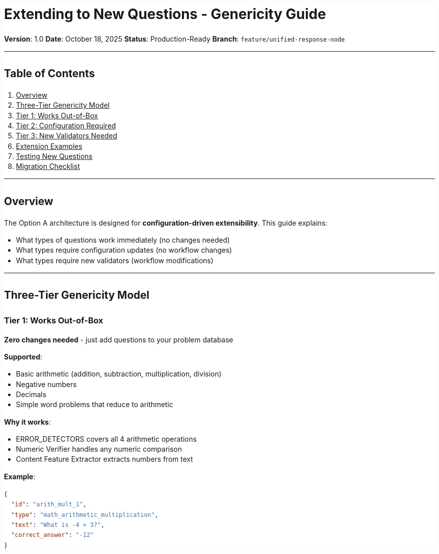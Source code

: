 # Extending to New Questions - Genericity Guide

**Version**: 1.0
**Date**: October 18, 2025
**Status**: Production-Ready
**Branch**: `feature/unified-response-node`

---

## Table of Contents

1. [Overview](#overview)
2. [Three-Tier Genericity Model](#three-tier-genericity-model)
3. [Tier 1: Works Out-of-Box](#tier-1-works-out-of-box)
4. [Tier 2: Configuration Required](#tier-2-configuration-required)
5. [Tier 3: New Validators Needed](#tier-3-new-validators-needed)
6. [Extension Examples](#extension-examples)
7. [Testing New Questions](#testing-new-questions)
8. [Migration Checklist](#migration-checklist)

---

## Overview

The Option A architecture is designed for **configuration-driven extensibility**. This guide explains:

- What types of questions work immediately (no changes needed)
- What types require configuration updates (no workflow changes)
- What types require new validators (workflow modifications)

---

## Three-Tier Genericity Model

### Tier 1: Works Out-of-Box
**Zero changes needed** - just add questions to your problem database

**Supported**:
- Basic arithmetic (addition, subtraction, multiplication, division)
- Negative numbers
- Decimals
- Simple word problems that reduce to arithmetic

**Why it works**:
- ERROR_DETECTORS covers all 4 arithmetic operations
- Numeric Verifier handles any numeric comparison
- Content Feature Extractor extracts numbers from text

**Example**:
```json
{
  "id": "arith_mult_1",
  "type": "math_arithmetic_multiplication",
  "text": "What is -4 × 3?",
  "correct_answer": "-12"
}
```
